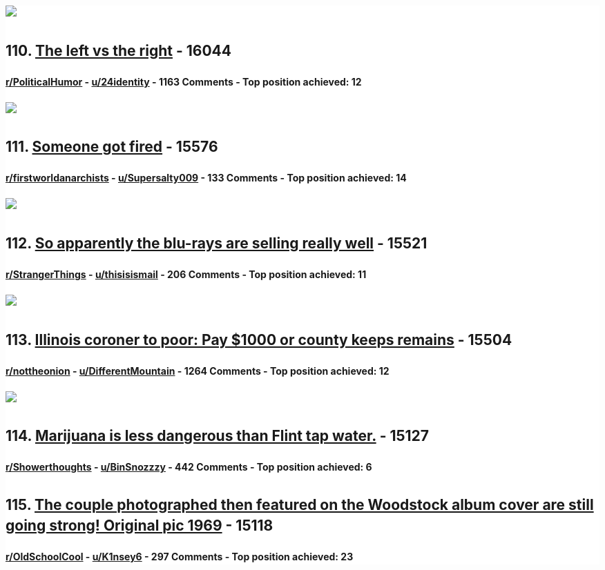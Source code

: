 <a href="https://i.redd.it/z56t5sx6y0w01.jpg"><img src="https://b.thumbs.redditmedia.com/V-jB5DSddR6d3oehjetlS84cQPr_RomODrR2YlxYW7A.jpg"></img></a>

## 110. [The left vs the right](http://reddit.com/r/PoliticalHumor/comments/8hajs0/the_left_vs_the_right/) - 16044
#### [r/PoliticalHumor](http://reddit.com/r/PoliticalHumor) - [u/24identity](http://reddit.com/u/24identity) - 1163 Comments - Top position achieved: 12

<a href="https://i.redd.it/6p7cxb2qu3w01.jpg"><img src="https://a.thumbs.redditmedia.com/59tblAgQLR917b_7pwzKlsjlfbVUhRXksWrbQJE52R0.jpg"></img></a>

## 111. [Someone got fired](http://reddit.com/r/firstworldanarchists/comments/8h899i/someone_got_fired/) - 15576
#### [r/firstworldanarchists](http://reddit.com/r/firstworldanarchists) - [u/Supersalty009](http://reddit.com/u/Supersalty009) - 133 Comments - Top position achieved: 14

<a href="https://i.redd.it/0azasdzy32w01.jpg"><img src="https://a.thumbs.redditmedia.com/ryFN4Fa8cuIfVkSUFEhTddr6s7G3bO-NEXL9TP_I918.jpg"></img></a>

## 112. [So apparently the blu-rays are selling really well](http://reddit.com/r/StrangerThings/comments/8h9oio/so_apparently_the_blurays_are_selling_really_well/) - 15521
#### [r/StrangerThings](http://reddit.com/r/StrangerThings) - [u/thisisismail](http://reddit.com/u/thisisismail) - 206 Comments - Top position achieved: 11

<a href="https://i.imgur.com/UYFrR9q.jpg"><img src="https://b.thumbs.redditmedia.com/lYTdB8GMeMWNHe2bQLLoec_-sSOLS0lTCc9ghfYVGPE.jpg"></img></a>

## 113. [Illinois coroner to poor: Pay $1000 or county keeps remains](http://reddit.com/r/nottheonion/comments/8h8tmp/illinois_coroner_to_poor_pay_1000_or_county_keeps/) - 15504
#### [r/nottheonion](http://reddit.com/r/nottheonion) - [u/DifferentMountain](http://reddit.com/u/DifferentMountain) - 1264 Comments - Top position achieved: 12

<a href="http://abcnews.go.com/US/wireStory/illinois-coroner-poor-pay-1000-county-remains-54938393?cid=share_addthis_widget"><img src="https://a.thumbs.redditmedia.com/nzOkLAY-3s_qIOyTNniF3UEvCPPmLpaWLw9VG_4kQz4.jpg"></img></a>

## 114. [Marijuana is less dangerous than Flint tap water.](http://reddit.com/r/Showerthoughts/comments/8hanf5/marijuana_is_less_dangerous_than_flint_tap_water/) - 15127
#### [r/Showerthoughts](http://reddit.com/r/Showerthoughts) - [u/BinSnozzzy](http://reddit.com/u/BinSnozzzy) - 442 Comments - Top position achieved: 6

## 115. [The couple photographed then featured on the Woodstock album cover are still going strong! Original pic 1969](http://reddit.com/r/OldSchoolCool/comments/8h8h1a/the_couple_photographed_then_featured_on_the/) - 15118
#### [r/OldSchoolCool](http://reddit.com/r/OldSchoolCool) - [u/K1nsey6](http://reddit.com/u/K1nsey6) - 297 Comments - Top position achieved: 23
